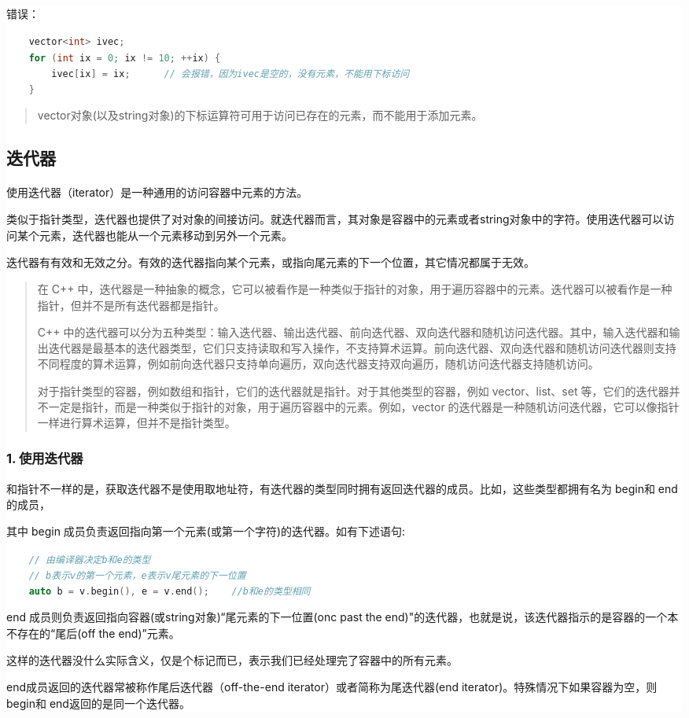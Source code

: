 错误：

```C++
    vector<int> ivec;
    for (int ix = 0; ix != 10; ++ix) {
        ivec[ix] = ix;      // 会报错，因为ivec是空的，没有元素，不能用下标访问
    }
```



> vector对象(以及string对象)的下标运算符可用于访问已存在的元素，而不能用于添加元素。











## 迭代器

使用迭代器（iterator）是一种通用的访问容器中元素的方法。

类似于指针类型，迭代器也提供了对对象的间接访问。就迭代器而言，其对象是容器中的元素或者string对象中的字符。使用迭代器可以访问某个元素，迭代器也能从一个元素移动到另外一个元素。

迭代器有有效和无效之分。有效的迭代器指向某个元素，或指向尾元素的下一个位置，其它情况都属于无效。



> 在 C++ 中，迭代器是一种抽象的概念，它可以被看作是一种类似于指针的对象，用于遍历容器中的元素。迭代器可以被看作是一种指针，但并不是所有迭代器都是指针。
>
> C++ 中的迭代器可以分为五种类型：输入迭代器、输出迭代器、前向迭代器、双向迭代器和随机访问迭代器。其中，输入迭代器和输出迭代器是最基本的迭代器类型，它们只支持读取和写入操作，不支持算术运算。前向迭代器、双向迭代器和随机访问迭代器则支持不同程度的算术运算，例如前向迭代器只支持单向遍历，双向迭代器支持双向遍历，随机访问迭代器支持随机访问。
>
> 对于指针类型的容器，例如数组和指针，它们的迭代器就是指针。对于其他类型的容器，例如 vector、list、set 等，它们的迭代器并不一定是指针，而是一种类似于指针的对象，用于遍历容器中的元素。例如，vector 的迭代器是一种随机访问迭代器，它可以像指针一样进行算术运算，但并不是指针类型。







### 1. 使用迭代器

和指针不一样的是，获取迭代器不是使用取地址符，有迭代器的类型同时拥有返回迭代器的成员。比如，这些类型都拥有名为 begin和 end 的成员，

其中 begin 成员负责返回指向第一个元素(或第一个字符)的迭代器。如有下述语句:

```C++
	// 由编译器决定b和e的类型
	// b表示v的第一个元素，e表示v尾元素的下一位置
	auto b = v.begin(), e = v.end();	//b和e的类型相同
```

end 成员则负责返回指向容器(或string对象)“尾元素的下一位置(onc past the end)"的迭代器，也就是说，该迭代器指示的是容器的一个本不存在的“尾后(off the end)”元素。

这样的迭代器没什么实际含义，仅是个标记而已，表示我们已经处理完了容器中的所有元素。

end成员返回的迭代器常被称作尾后迭代器（off-the-end iterator）或者简称为尾迭代器(end iterator)。特殊情况下如果容器为空，则begin和 end返回的是同一个迭代器。
